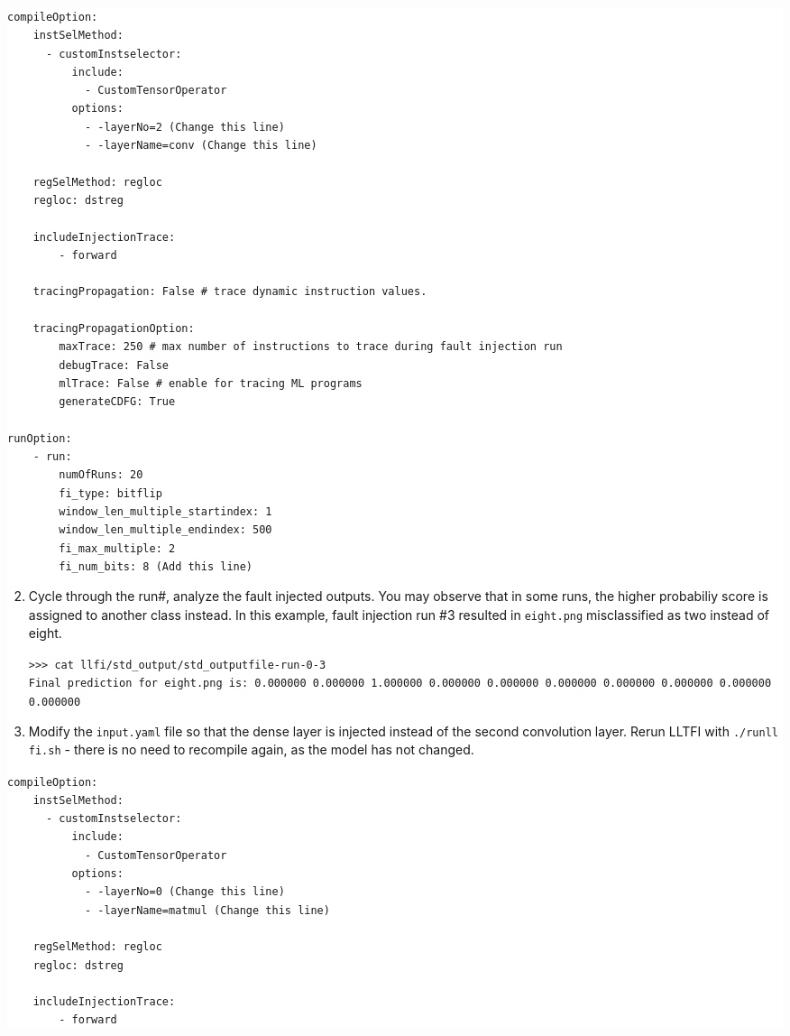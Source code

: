 ```
compileOption:
    instSelMethod:
      - customInstselector:
          include:
            - CustomTensorOperator
          options:
            - -layerNo=2 (Change this line)
            - -layerName=conv (Change this line)

    regSelMethod: regloc
    regloc: dstreg

    includeInjectionTrace:
        - forward

    tracingPropagation: False # trace dynamic instruction values.

    tracingPropagationOption:
        maxTrace: 250 # max number of instructions to trace during fault injection run
        debugTrace: False
        mlTrace: False # enable for tracing ML programs
        generateCDFG: True

runOption:
    - run:
        numOfRuns: 20
        fi_type: bitflip
        window_len_multiple_startindex: 1
        window_len_multiple_endindex: 500
        fi_max_multiple: 2
        fi_num_bits: 8 (Add this line)
```

2. Cycle through the run#, analyze the fault injected outputs.
   You may observe that in some runs, the higher probabiliy score is assigned to another class instead.
   In this example, fault injection run #3 resulted in `eight.png` misclassified as two instead of eight.
   ```
   >>> cat llfi/std_output/std_outputfile-run-0-3
   Final prediction for eight.png is: 0.000000 0.000000 1.000000 0.000000 0.000000 0.000000 0.000000 0.000000 0.000000 0.000000
   ```

3. Modify the `input.yaml` file so that the dense layer is injected instead of the second convolution layer.
   Rerun LLTFI with `./runllfi.sh` - there is no need to recompile again, as the model has not changed.
```
compileOption:
    instSelMethod:
      - customInstselector:
          include:
            - CustomTensorOperator
          options:
            - -layerNo=0 (Change this line)
            - -layerName=matmul (Change this line)

    regSelMethod: regloc
    regloc: dstreg

    includeInjectionTrace:
        - forward

```